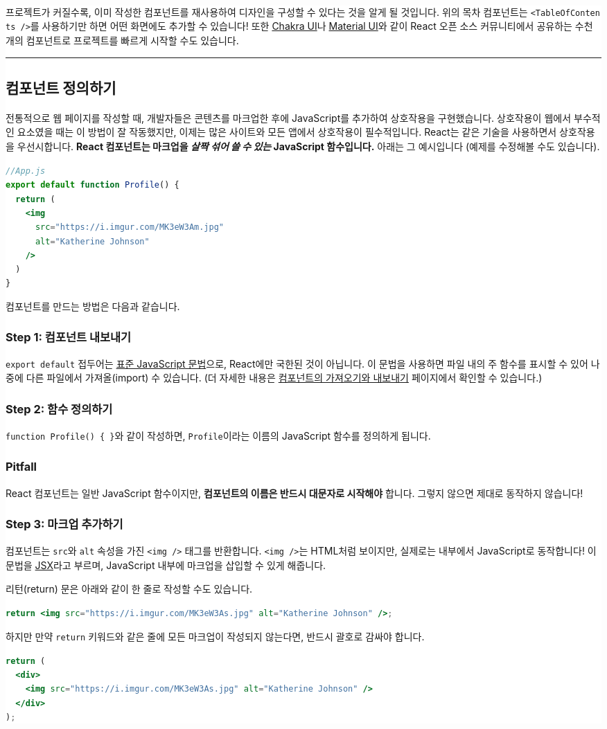 프로젝트가 커질수록, 이미 작성한 컴포넌트를 재사용하여 디자인을 구성할 수 있다는 것을 알게 될 것입니다. 위의 목차 컴포넌트는 `<TableOfContents />`를 사용하기만 하면 어떤 화면에도 추가할 수 있습니다! 또한 [Chakra UI](https://chakra-ui.com/)나 [Material UI](https://material-ui.com/)와 같이 React 오픈 소스 커뮤니티에서 공유하는 수천 개의 컴포넌트로 프로젝트를 빠르게 시작할 수도 있습니다.

---

## 컴포넌트 정의하기

전통적으로 웹 페이지를 작성할 때, 개발자들은 콘텐츠를 마크업한 후에 JavaScript를 추가하여 상호작용을 구현했습니다. 상호작용이 웹에서 부수적인 요소였을 때는 이 방법이 잘 작동했지만, 이제는 많은 사이트와 모든 앱에서 상호작용이 필수적입니다. React는 같은 기술을 사용하면서 상호작용을 우선시합니다. **React 컴포넌트는 마크업을 _살짝 섞어 쓸 수 있는_ JavaScript 함수입니다.** 아래는 그 예시입니다 (예제를 수정해볼 수도 있습니다).

```jsx
//App.js
export default function Profile() {
  return (
    <img
      src="https://i.imgur.com/MK3eW3Am.jpg"
      alt="Katherine Johnson"
    />
  )
}
```

컴포넌트를 만드는 방법은 다음과 같습니다.

### Step 1: 컴포넌트 내보내기

`export default` 접두어는 [표준 JavaScript 문법](https://developer.mozilla.org/docs/web/javascript/reference/statements/export)으로, React에만 국한된 것이 아닙니다. 이 문법을 사용하면 파일 내의 주 함수를 표시할 수 있어 나중에 다른 파일에서 가져올(import) 수 있습니다. (더 자세한 내용은 [컴포넌트의 가져오기와 내보내기](https://react.dev/learn/importing-and-exporting-components) 페이지에서 확인할 수 있습니다.)

### Step 2: 함수 정의하기

`function Profile() { }`와 같이 작성하면, `Profile`이라는 이름의 JavaScript 함수를 정의하게 됩니다.

### Pitfall

React 컴포넌트는 일반 JavaScript 함수이지만, **컴포넌트의 이름은 반드시 대문자로 시작해야** 합니다. 그렇지 않으면 제대로 동작하지 않습니다!

### Step 3: 마크업 추가하기

컴포넌트는 `src`와 `alt` 속성을 가진 `<img />` 태그를 반환합니다. `<img />`는 HTML처럼 보이지만, 실제로는 내부에서 JavaScript로 동작합니다! 이 문법을 [JSX](https://react.dev/learn/writing-markup-with-jsx)라고 부르며, JavaScript 내부에 마크업을 삽입할 수 있게 해줍니다.

리턴(return) 문은 아래와 같이 한 줄로 작성할 수도 있습니다.

```jsx
return <img src="https://i.imgur.com/MK3eW3As.jpg" alt="Katherine Johnson" />;
```

하지만 만약 `return` 키워드와 같은 줄에 모든 마크업이 작성되지 않는다면, 반드시 괄호로 감싸야 합니다.

```jsx
return (
  <div>
    <img src="https://i.imgur.com/MK3eW3As.jpg" alt="Katherine Johnson" />
  </div>
);
```
